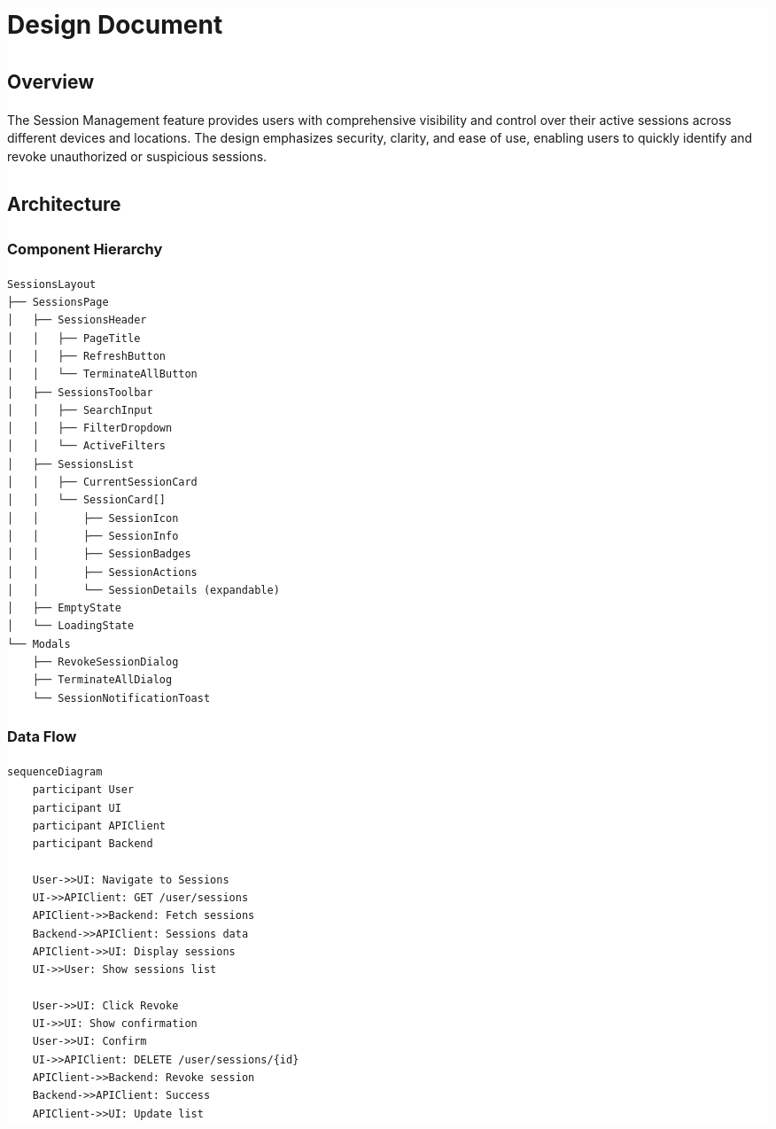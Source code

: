 # Design Document

## Overview

The Session Management feature provides users with comprehensive visibility and control over their active sessions across different devices and locations. The design emphasizes security, clarity, and ease of use, enabling users to quickly identify and revoke unauthorized or suspicious sessions.

## Architecture

### Component Hierarchy

```
SessionsLayout
├── SessionsPage
│   ├── SessionsHeader
│   │   ├── PageTitle
│   │   ├── RefreshButton
│   │   └── TerminateAllButton
│   ├── SessionsToolbar
│   │   ├── SearchInput
│   │   ├── FilterDropdown
│   │   └── ActiveFilters
│   ├── SessionsList
│   │   ├── CurrentSessionCard
│   │   └── SessionCard[]
│   │       ├── SessionIcon
│   │       ├── SessionInfo
│   │       ├── SessionBadges
│   │       ├── SessionActions
│   │       └── SessionDetails (expandable)
│   ├── EmptyState
│   └── LoadingState
└── Modals
    ├── RevokeSessionDialog
    ├── TerminateAllDialog
    └── SessionNotificationToast
```

### Data Flow

```mermaid
sequenceDiagram
    participant User
    participant UI
    participant APIClient
    participant Backend

    User->>UI: Navigate to Sessions
    UI->>APIClient: GET /user/sessions
    APIClient->>Backend: Fetch sessions
    Backend->>APIClient: Sessions data
    APIClient->>UI: Display sessions
    UI->>User: Show sessions list
    
    User->>UI: Click Revoke
    UI->>UI: Show confirmation
    User->>UI: Confirm
    UI->>APIClient: DELETE /user/sessions/{id}
    APIClient->>Backend: Revoke session
    Backend->>APIClient: Success
    APIClient->>UI: Update list
```